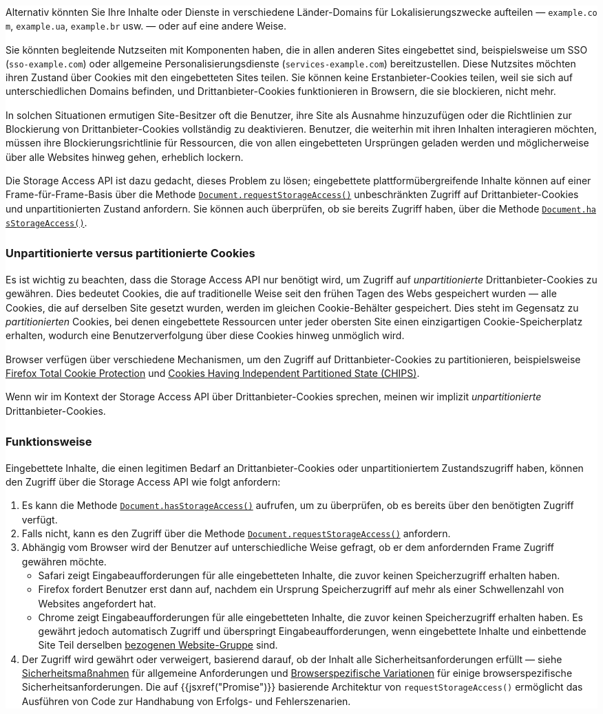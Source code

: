 Alternativ könnten Sie Ihre Inhalte oder Dienste in verschiedene Länder-Domains für Lokalisierungszwecke aufteilen — `example.com`, `example.ua`, `example.br` usw. — oder auf eine andere Weise.

Sie könnten begleitende Nutzseiten mit Komponenten haben, die in allen anderen Sites eingebettet sind, beispielsweise um SSO (`sso-example.com`) oder allgemeine Personalisierungsdienste (`services-example.com`) bereitzustellen. Diese Nutzsites möchten ihren Zustand über Cookies mit den eingebetteten Sites teilen. Sie können keine Erstanbieter-Cookies teilen, weil sie sich auf unterschiedlichen Domains befinden, und Drittanbieter-Cookies funktionieren in Browsern, die sie blockieren, nicht mehr.

In solchen Situationen ermutigen Site-Besitzer oft die Benutzer, ihre Site als Ausnahme hinzuzufügen oder die Richtlinien zur Blockierung von Drittanbieter-Cookies vollständig zu deaktivieren. Benutzer, die weiterhin mit ihren Inhalten interagieren möchten, müssen ihre Blockierungsrichtlinie für Ressourcen, die von allen eingebetteten Ursprüngen geladen werden und möglicherweise über alle Websites hinweg gehen, erheblich lockern.

Die Storage Access API ist dazu gedacht, dieses Problem zu lösen; eingebettete plattformübergreifende Inhalte können auf einer Frame-für-Frame-Basis über die Methode [`Document.requestStorageAccess()`](/de/docs/Web/API/Document/requestStorageAccess) unbeschränkten Zugriff auf Drittanbieter-Cookies und unpartitionierten Zustand anfordern. Sie können auch überprüfen, ob sie bereits Zugriff haben, über die Methode [`Document.hasStorageAccess()`](/de/docs/Web/API/Document/hasStorageAccess).

### Unpartitionierte versus partitionierte Cookies

Es ist wichtig zu beachten, dass die Storage Access API nur benötigt wird, um Zugriff auf _unpartitionierte_ Drittanbieter-Cookies zu gewähren. Dies bedeutet Cookies, die auf traditionelle Weise seit den frühen Tagen des Webs gespeichert wurden — alle Cookies, die auf derselben Site gesetzt wurden, werden im gleichen Cookie-Behälter gespeichert. Dies steht im Gegensatz zu _partitionierten_ Cookies, bei denen eingebettete Ressourcen unter jeder obersten Site einen einzigartigen Cookie-Speicherplatz erhalten, wodurch eine Benutzerverfolgung über diese Cookies hinweg unmöglich wird.

Browser verfügen über verschiedene Mechanismen, um den Zugriff auf Drittanbieter-Cookies zu partitionieren, beispielsweise [Firefox Total Cookie Protection](https://blog.mozilla.org/en/products/firefox/firefox-rolls-out-total-cookie-protection-by-default-to-all-users-worldwide/) und [Cookies Having Independent Partitioned State (CHIPS)](/de/docs/Web/Privacy/Guides/Privacy_sandbox/Partitioned_cookies).

Wenn wir im Kontext der Storage Access API über Drittanbieter-Cookies sprechen, meinen wir implizit _unpartitionierte_ Drittanbieter-Cookies.

### Funktionsweise

Eingebettete Inhalte, die einen legitimen Bedarf an Drittanbieter-Cookies oder unpartitioniertem Zustandszugriff haben, können den Zugriff über die Storage Access API wie folgt anfordern:

1. Es kann die Methode [`Document.hasStorageAccess()`](/de/docs/Web/API/Document/hasStorageAccess) aufrufen, um zu überprüfen, ob es bereits über den benötigten Zugriff verfügt.
2. Falls nicht, kann es den Zugriff über die Methode [`Document.requestStorageAccess()`](/de/docs/Web/API/Document/requestStorageAccess) anfordern.
3. Abhängig vom Browser wird der Benutzer auf unterschiedliche Weise gefragt, ob er dem anfordernden Frame Zugriff gewähren möchte.
   - Safari zeigt Eingabeaufforderungen für alle eingebetteten Inhalte, die zuvor keinen Speicherzugriff erhalten haben.
   - Firefox fordert Benutzer erst dann auf, nachdem ein Ursprung Speicherzugriff auf mehr als einer Schwellenzahl von Websites angefordert hat.
   - Chrome zeigt Eingabeaufforderungen für alle eingebetteten Inhalte, die zuvor keinen Speicherzugriff erhalten haben. Es gewährt jedoch automatisch Zugriff und überspringt Eingabeaufforderungen, wenn eingebettete Inhalte und einbettende Site Teil derselben [bezogenen Website-Gruppe](/de/docs/Web/API/Storage_Access_API/Related_website_sets) sind.
4. Der Zugriff wird gewährt oder verweigert, basierend darauf, ob der Inhalt alle Sicherheitsanforderungen erfüllt — siehe [Sicherheitsmaßnahmen](#sicherheitsmaßnahmen) für allgemeine Anforderungen und [Browserspezifische Variationen](#browserspezifische_variationen) für einige browserspezifische Sicherheitsanforderungen. Die auf {{jsxref("Promise")}} basierende Architektur von `requestStorageAccess()` ermöglicht das Ausführen von Code zur Handhabung von Erfolgs- und Fehlerszenarien.